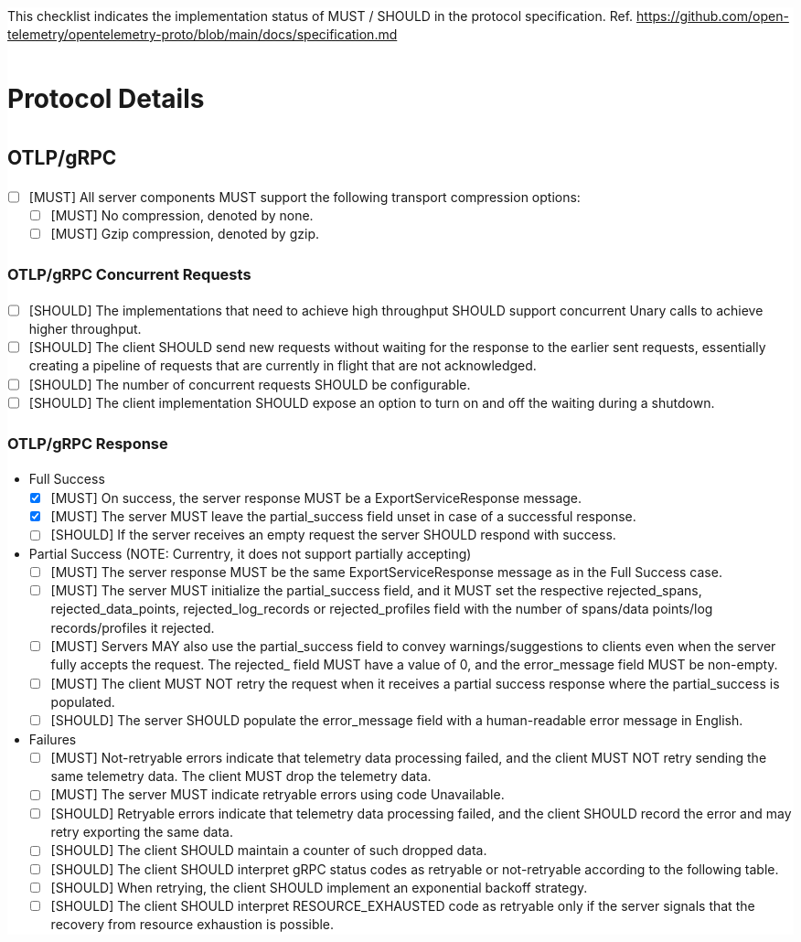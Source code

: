 This checklist indicates the implementation status of MUST / SHOULD in the protocol specification.
Ref. https://github.com/open-telemetry/opentelemetry-proto/blob/main/docs/specification.md

# Protocol Details
## OTLP/gRPC
- [ ] [MUST] All server components MUST support the following transport compression options:
  - [ ] [MUST] No compression, denoted by none.
  - [ ] [MUST] Gzip compression, denoted by gzip.

### OTLP/gRPC Concurrent Requests
- [ ] [SHOULD] The implementations that need to achieve high throughput SHOULD support concurrent Unary calls to achieve higher throughput.
- [ ] [SHOULD] The client SHOULD send new requests without waiting for the response to the earlier sent requests, essentially creating a pipeline of requests that are currently in flight that are not acknowledged.
- [ ] [SHOULD] The number of concurrent requests SHOULD be configurable.
- [ ] [SHOULD] The client implementation SHOULD expose an option to turn on and off the waiting during a shutdown.

### OTLP/gRPC Response
- Full Success
  - [x] [MUST] On success, the server response MUST be a Export<signal>ServiceResponse message.
  - [x] [MUST] The server MUST leave the partial_success field unset in case of a successful response.
  - [ ] [SHOULD] If the server receives an empty request the server SHOULD respond with success.
- Partial Success (NOTE: Currentry, it does not support partially accepting)
  - [ ] [MUST] The server response MUST be the same Export<signal>ServiceResponse message as in the Full Success case.
  - [ ] [MUST] The server MUST initialize the partial_success field, and it MUST set the respective rejected_spans, rejected_data_points, rejected_log_records or rejected_profiles field with the number of spans/data points/log records/profiles it rejected.
  - [ ] [MUST] Servers MAY also use the partial_success field to convey warnings/suggestions to clients even when the server fully accepts the request. The rejected_<signal> field MUST have a value of 0, and the error_message field MUST be non-empty.
  - [ ] [MUST] The client MUST NOT retry the request when it receives a partial success response where the partial_success is populated.
  - [ ] [SHOULD] The server SHOULD populate the error_message field with a human-readable error message in English.
- Failures
  - [ ] [MUST] Not-retryable errors indicate that telemetry data processing failed, and the client MUST NOT retry sending the same telemetry data. The client MUST drop the telemetry data.
  - [ ] [MUST] The server MUST indicate retryable errors using code Unavailable.
  - [ ] [SHOULD] Retryable errors indicate that telemetry data processing failed, and the client SHOULD record the error and may retry exporting the same data.
  - [ ] [SHOULD] The client SHOULD maintain a counter of such dropped data.
  - [ ] [SHOULD] The client SHOULD interpret gRPC status codes as retryable or not-retryable according to the following table.
  - [ ] [SHOULD] When retrying, the client SHOULD implement an exponential backoff strategy.
  - [ ] [SHOULD] The client SHOULD interpret RESOURCE_EXHAUSTED code as retryable only if the server signals that the recovery from resource exhaustion is possible.
